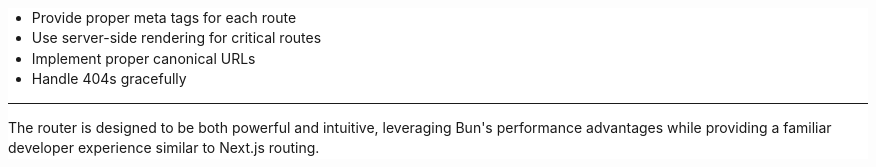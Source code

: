 - Provide proper meta tags for each route
- Use server-side rendering for critical routes
- Implement proper canonical URLs
- Handle 404s gracefully

---

The router is designed to be both powerful and intuitive, leveraging Bun's performance advantages while providing a familiar developer experience similar to Next.js routing.